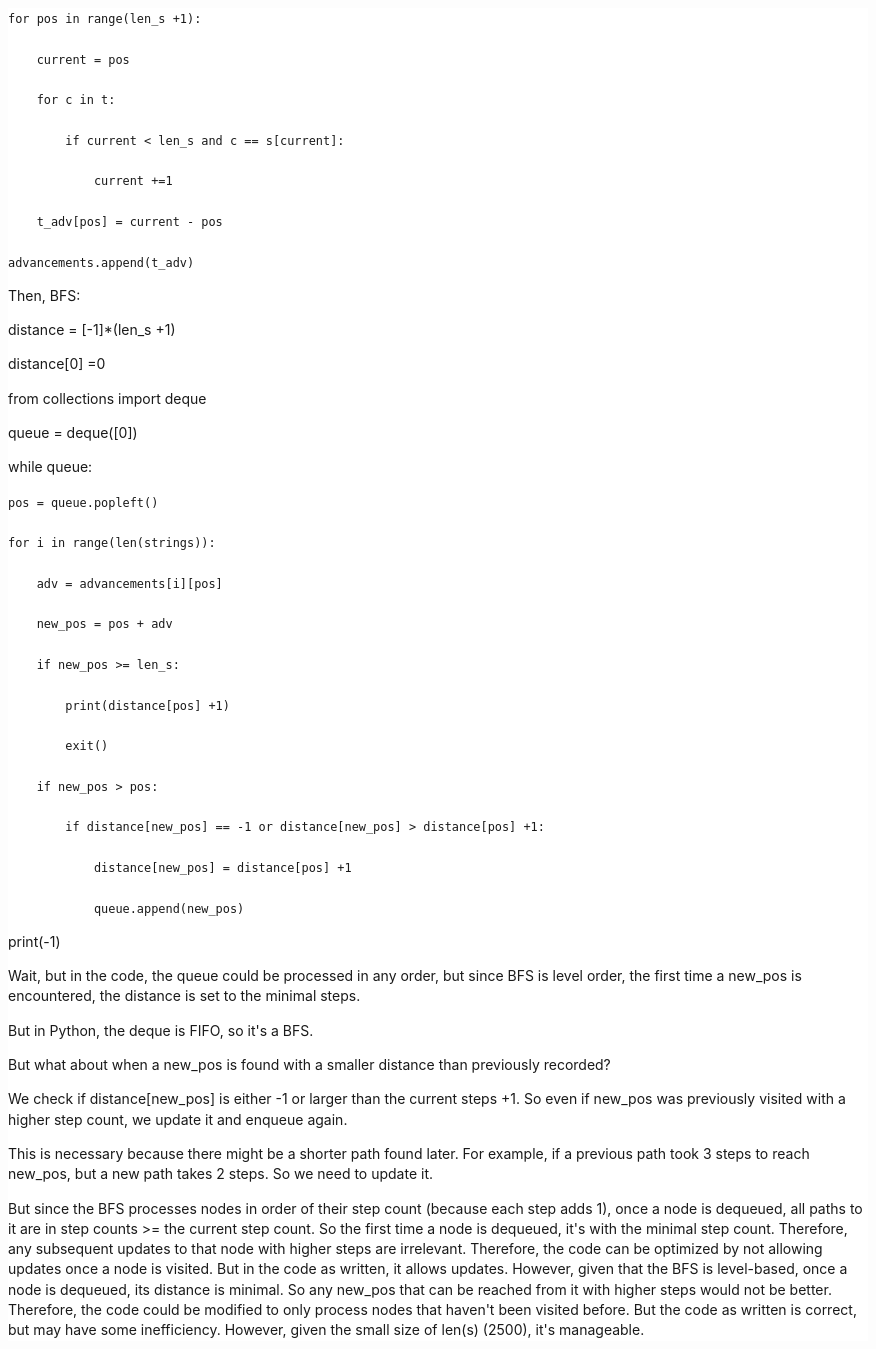     for pos in range(len_s +1):

        current = pos

        for c in t:

            if current < len_s and c == s[current]:

                current +=1

        t_adv[pos] = current - pos

    advancements.append(t_adv)

Then, BFS:

distance = [-1]*(len_s +1)

distance[0] =0

from collections import deque

queue = deque([0])

while queue:

    pos = queue.popleft()

    for i in range(len(strings)):

        adv = advancements[i][pos]

        new_pos = pos + adv

        if new_pos >= len_s:

            print(distance[pos] +1)

            exit()

        if new_pos > pos:

            if distance[new_pos] == -1 or distance[new_pos] > distance[pos] +1:

                distance[new_pos] = distance[pos] +1

                queue.append(new_pos)

print(-1)

Wait, but in the code, the queue could be processed in any order, but since BFS is level order, the first time a new_pos is encountered, the distance is set to the minimal steps.

But in Python, the deque is FIFO, so it's a BFS.

But what about when a new_pos is found with a smaller distance than previously recorded?

We check if distance[new_pos] is either -1 or larger than the current steps +1. So even if new_pos was previously visited with a higher step count, we update it and enqueue again.

This is necessary because there might be a shorter path found later. For example, if a previous path took 3 steps to reach new_pos, but a new path takes 2 steps. So we need to update it.

But since the BFS processes nodes in order of their step count (because each step adds 1), once a node is dequeued, all paths to it are in step counts >= the current step count. So the first time a node is dequeued, it's with the minimal step count. Therefore, any subsequent updates to that node with higher steps are irrelevant. Therefore, the code can be optimized by not allowing updates once a node is visited. But in the code as written, it allows updates. However, given that the BFS is level-based, once a node is dequeued, its distance is minimal. So any new_pos that can be reached from it with higher steps would not be better. Therefore, the code could be modified to only process nodes that haven't been visited before. But the code as written is correct, but may have some inefficiency. However, given the small size of len(s) (2500), it's manageable.
